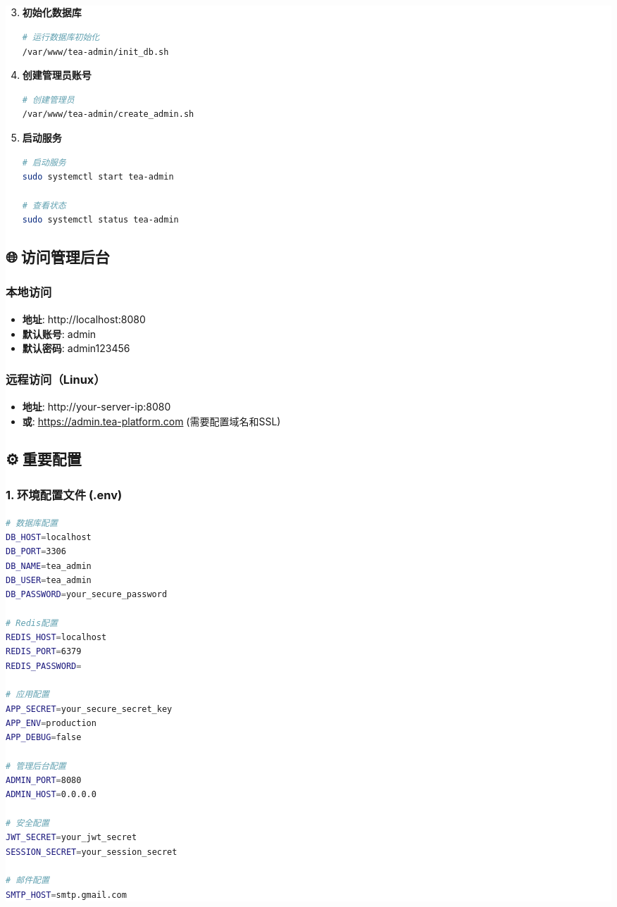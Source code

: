 3. **初始化数据库**
   ```bash
   # 运行数据库初始化
   /var/www/tea-admin/init_db.sh
   ```

4. **创建管理员账号**
   ```bash
   # 创建管理员
   /var/www/tea-admin/create_admin.sh
   ```

5. **启动服务**
   ```bash
   # 启动服务
   sudo systemctl start tea-admin
   
   # 查看状态
   sudo systemctl status tea-admin
   ```

## 🌐 访问管理后台

### 本地访问
- **地址**: http://localhost:8080
- **默认账号**: admin
- **默认密码**: admin123456

### 远程访问（Linux）
- **地址**: http://your-server-ip:8080
- **或**: https://admin.tea-platform.com (需要配置域名和SSL)

## ⚙️ 重要配置

### 1. 环境配置文件 (.env)

```bash
# 数据库配置
DB_HOST=localhost
DB_PORT=3306
DB_NAME=tea_admin
DB_USER=tea_admin
DB_PASSWORD=your_secure_password

# Redis配置
REDIS_HOST=localhost
REDIS_PORT=6379
REDIS_PASSWORD=

# 应用配置
APP_SECRET=your_secure_secret_key
APP_ENV=production
APP_DEBUG=false

# 管理后台配置
ADMIN_PORT=8080
ADMIN_HOST=0.0.0.0

# 安全配置
JWT_SECRET=your_jwt_secret
SESSION_SECRET=your_session_secret

# 邮件配置
SMTP_HOST=smtp.gmail.com
```